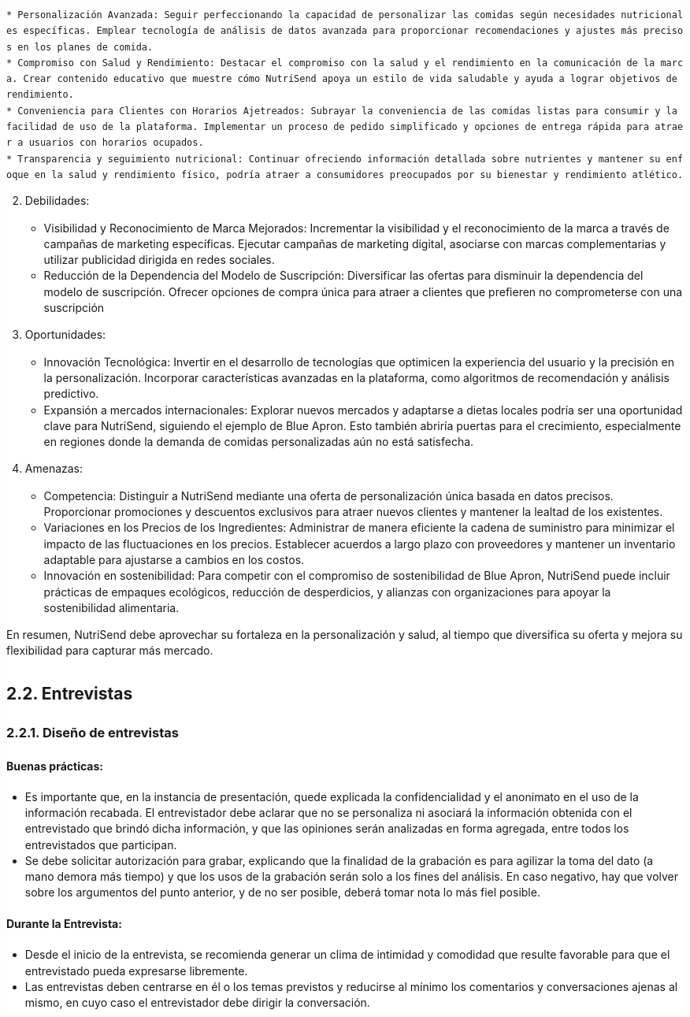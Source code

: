     * Personalización Avanzada: Seguir perfeccionando la capacidad de personalizar las comidas según necesidades nutricionales específicas. Emplear tecnología de análisis de datos avanzada para proporcionar recomendaciones y ajustes más precisos en los planes de comida.
    * Compromiso con Salud y Rendimiento: Destacar el compromiso con la salud y el rendimiento en la comunicación de la marca. Crear contenido educativo que muestre cómo NutriSend apoya un estilo de vida saludable y ayuda a lograr objetivos de rendimiento.
    * Conveniencia para Clientes con Horarios Ajetreados: Subrayar la conveniencia de las comidas listas para consumir y la facilidad de uso de la plataforma. Implementar un proceso de pedido simplificado y opciones de entrega rápida para atraer a usuarios con horarios ocupados.
    * Transparencia y seguimiento nutricional: Continuar ofreciendo información detallada sobre nutrientes y mantener su enfoque en la salud y rendimiento físico, podría atraer a consumidores preocupados por su bienestar y rendimiento atlético.

2. Debilidades:

    * Visibilidad y Reconocimiento de Marca Mejorados: Incrementar la visibilidad y el reconocimiento de la marca a través de campañas de marketing específicas. Ejecutar campañas de marketing digital, asociarse con marcas complementarias y utilizar publicidad dirigida en redes sociales.
    * Reducción de la Dependencia del Modelo de Suscripción: Diversificar las ofertas para disminuir la dependencia del modelo de suscripción. Ofrecer opciones de compra única para atraer a clientes que prefieren no comprometerse con una suscripción

3. Oportunidades:

    * Innovación Tecnológica: Invertir en el desarrollo de tecnologías que optimicen la experiencia del usuario y la precisión en la personalización. Incorporar características avanzadas en la plataforma, como algoritmos de recomendación y análisis predictivo.
    * Expansión a mercados internacionales: Explorar nuevos mercados y adaptarse a dietas locales podría ser una oportunidad clave para NutriSend, siguiendo el ejemplo de Blue Apron. Esto también abriría puertas para el crecimiento, especialmente en regiones donde la demanda de comidas personalizadas aún no está satisfecha.

4. Amenazas:

    * Competencia: Distinguir a NutriSend mediante una oferta de personalización única basada en datos precisos. Proporcionar promociones y descuentos exclusivos para atraer nuevos clientes y mantener la lealtad de los existentes.
    * Variaciones en los Precios de los Ingredientes: Administrar de manera eficiente la cadena de suministro para minimizar el impacto de las fluctuaciones en los precios. Establecer acuerdos a largo plazo con proveedores y mantener un inventario adaptable para ajustarse a cambios en los costos.
    * Innovación en sostenibilidad: Para competir con el compromiso de sostenibilidad de Blue Apron, NutriSend puede incluir prácticas de empaques ecológicos, reducción de desperdicios, y alianzas con organizaciones para apoyar la sostenibilidad alimentaria.

En resumen, NutriSend debe aprovechar su fortaleza en la personalización y salud, al tiempo que diversifica su oferta y mejora su flexibilidad para capturar más mercado.

## 2.2. Entrevistas

### 2.2.1. Diseño de entrevistas
#### Buenas prácticas:  
* Es importante que, en la instancia de presentación, quede explicada la confidencialidad y el anonimato en el uso de la información recabada. El entrevistador debe aclarar que no se personaliza  ni  asociará  la  información  obtenida  con  el  entrevistado  que  brindó  dicha información,  y  que  las  opiniones  serán  analizadas  en  forma  agregada,  entre  todos  los entrevistados que participan. 
* Se debe solicitar autorización para grabar, explicando que la finalidad de la grabación es para agilizar la toma del dato (a mano demora más tiempo) y que los usos de la grabación serán solo a los fines del análisis. En caso negativo, hay que volver sobre los argumentos del punto anterior, y de no ser posible, deberá tomar nota lo más fiel posible.
#### Durante la Entrevista: 
*  Desde el inicio de la entrevista, se recomienda generar un clima de intimidad y comodidad que resulte favorable para que el entrevistado pueda expresarse libremente.
*   Las entrevistas deben centrarse en él o los temas previstos y reducirse al mínimo los comentarios y conversaciones ajenas al mismo, en cuyo caso el entrevistador debe dirigir la conversación.